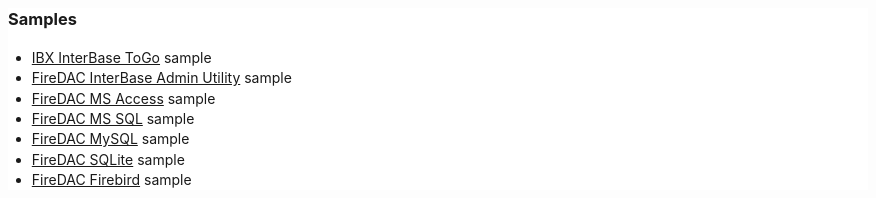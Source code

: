 ### Samples 


* [IBX InterBase ToGo](http://docwiki.embarcadero.com/CodeExamples/en/IBX.InterBase_ToGo_Sample) sample
* [FireDAC InterBase Admin Utility](http://docwiki.embarcadero.com/CodeExamples/en/FireDAC.InterBase_AdminUtility_Sample) sample
* [FireDAC MS Access](http://docwiki.embarcadero.com/CodeExamples/en/FireDAC.MSAccess_Sample) sample
* [FireDAC MS SQL](http://docwiki.embarcadero.com/CodeExamples/en/FireDAC.MSSQL_Sample) sample
* [FireDAC MySQL](http://docwiki.embarcadero.com/CodeExamples/en/FireDAC.MySQL_Sample) sample
* [FireDAC SQLite](http://docwiki.embarcadero.com/CodeExamples/en/FireDAC.SQLite_Sample) sample
* [FireDAC Firebird](http://docwiki.embarcadero.com/CodeExamples/en/FireDAC.Firebird_Sample) sample





